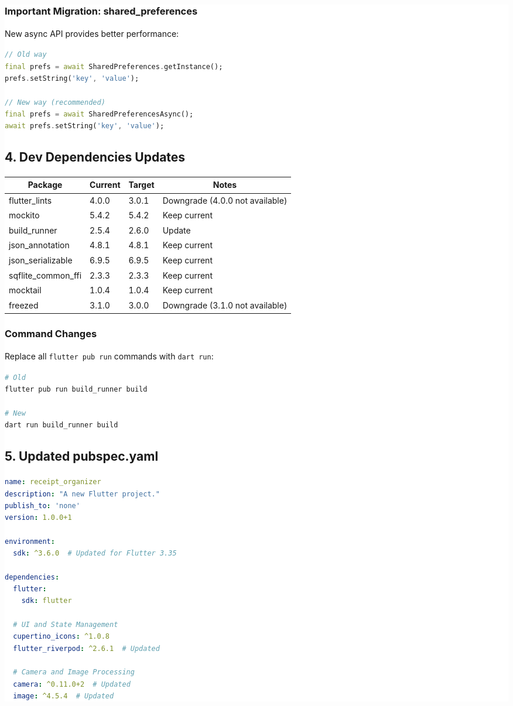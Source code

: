 ### Important Migration: shared_preferences

New async API provides better performance:
```dart
// Old way
final prefs = await SharedPreferences.getInstance();
prefs.setString('key', 'value');

// New way (recommended)
final prefs = await SharedPreferencesAsync();
await prefs.setString('key', 'value');
```

## 4. Dev Dependencies Updates

| Package | Current | Target | Notes |
|---------|---------|--------|-------|
| flutter_lints | 4.0.0 | 3.0.1 | Downgrade (4.0.0 not available) |
| mockito | 5.4.2 | 5.4.2 | Keep current |
| build_runner | 2.5.4 | 2.6.0 | Update |
| json_annotation | 4.8.1 | 4.8.1 | Keep current |
| json_serializable | 6.9.5 | 6.9.5 | Keep current |
| sqflite_common_ffi | 2.3.3 | 2.3.3 | Keep current |
| mocktail | 1.0.4 | 1.0.4 | Keep current |
| freezed | 3.1.0 | 3.0.0 | Downgrade (3.1.0 not available) |

### Command Changes
Replace all `flutter pub run` commands with `dart run`:
```bash
# Old
flutter pub run build_runner build

# New
dart run build_runner build
```

## 5. Updated pubspec.yaml

```yaml
name: receipt_organizer
description: "A new Flutter project."
publish_to: 'none'
version: 1.0.0+1

environment:
  sdk: ^3.6.0  # Updated for Flutter 3.35

dependencies:
  flutter:
    sdk: flutter

  # UI and State Management
  cupertino_icons: ^1.0.8
  flutter_riverpod: ^2.6.1  # Updated
  
  # Camera and Image Processing
  camera: ^0.11.0+2  # Updated
  image: ^4.5.4  # Updated
```